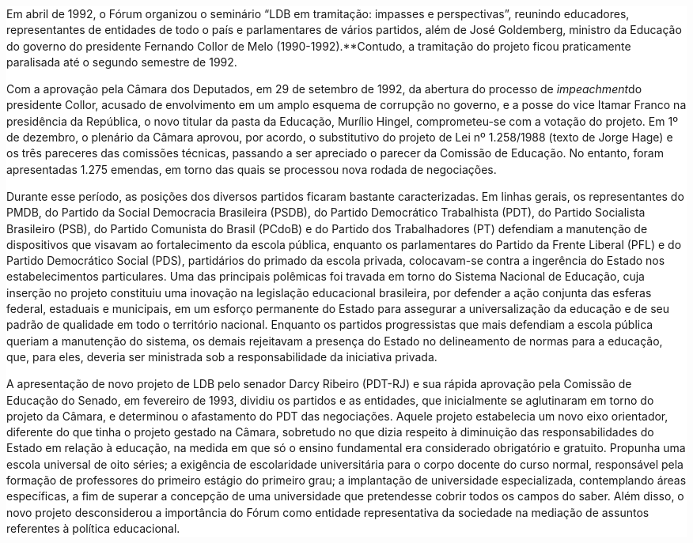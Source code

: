 Em abril de 1992, o Fórum organizou o seminário “LDB em tramitação:
impasses e perspectivas”, reunindo educadores, representantes de
entidades de todo o país e parlamentares de vários partidos, além de
José Goldemberg, ministro da Educação do governo do presidente Fernando
Collor de Melo (1990-1992).**Contudo, a tramitação do projeto ficou
praticamente paralisada até o segundo semestre de 1992.

Com a aprovação pela Câmara dos Deputados, em 29 de setembro de 1992, da
abertura do processo de *impeachment*do presidente Collor, acusado de
envolvimento em um amplo esquema de corrupção no governo, e a posse do
vice Itamar Franco na presidência da República, o novo titular da pasta
da Educação, Murílio Hingel, comprometeu-se com a votação do projeto. Em
1º de dezembro, o plenário da Câmara aprovou, por acordo, o substitutivo
do projeto de Lei nº 1.258/1988 (texto de Jorge Hage) e os três
pareceres das comissões técnicas, passando a ser apreciado o parecer da
Comissão de Educação. No entanto, foram apresentadas 1.275 emendas, em
torno das quais se processou nova rodada de negociações.

Durante esse período, as posições dos diversos partidos ficaram bastante
caracterizadas. Em linhas gerais, os representantes do PMDB, do Partido
da Social Democracia Brasileira (PSDB), do Partido Democrático
Trabalhista (PDT), do Partido Socialista Brasileiro (PSB), do Partido
Comunista do Brasil (PCdoB) e do Partido dos Trabalhadores (PT)
defendiam a manutenção de dispositivos que visavam ao fortalecimento da
escola pública, enquanto os parlamentares do Partido da Frente Liberal
(PFL) e do Partido Democrático Social (PDS), partidários do primado da
escola privada, colocavam-se contra a ingerência do Estado nos
estabelecimentos particulares. Uma das principais polêmicas foi travada
em torno do Sistema Nacional de Educação, cuja inserção no projeto
constituiu uma inovação na legislação educacional brasileira, por
defender a ação conjunta das esferas federal, estaduais e municipais, em
um esforço permanente do Estado para assegurar a universalização da
educação e de seu padrão de qualidade em todo o território nacional.
Enquanto os partidos progressistas que mais defendiam a escola pública
queriam a manutenção do sistema, os demais rejeitavam a presença do
Estado no delineamento de normas para a educação, que, para eles,
deveria ser ministrada sob a responsabilidade da iniciativa privada.

A apresentação de novo projeto de LDB pelo senador Darcy Ribeiro
(PDT-RJ) e sua rápida aprovação pela Comissão de Educação do Senado, em
fevereiro de 1993, dividiu os partidos e as entidades, que inicialmente
se aglutinaram em torno do projeto da Câmara, e determinou o afastamento
do PDT das negociações. Aquele projeto estabelecia um novo eixo
orientador, diferente do que tinha o projeto gestado na Câmara,
sobretudo no que dizia respeito à diminuição das responsabilidades do
Estado em relação à educação, na medida em que só o ensino fundamental
era considerado obrigatório e gratuito. Propunha uma escola universal de
oito séries; a exigência de escolaridade universitária para o corpo
docente do curso normal, responsável pela formação de professores do
primeiro estágio do primeiro grau; a implantação de universidade
especializada, contemplando áreas específicas, a fim de superar a
concepção de uma universidade que pretendesse cobrir todos os campos do
saber. Além disso, o novo projeto desconsiderou a importância do Fórum
como entidade representativa da sociedade na mediação de assuntos
referentes à política educacional.
